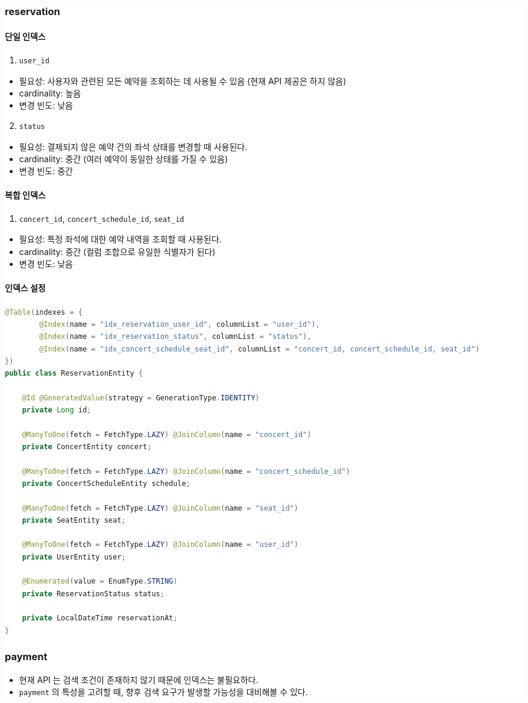 ### reservation
#### 단일 인덱스
1. `user_id`
- 필요성: 사용자와 관련된 모든 예약을 조회하는 데 사용될 수 있음 (현재 API 제공은 하지 않음)
- cardinality: 높음
- 변경 빈도: 낮음

2. `status`
- 필요성: 결제되지 않은 예약 건의 좌석 상태를 변경할 때 사용된다.
- cardinality: 중간 (여러 예약이 동일한 상태를 가질 수 있음)
- 변경 빈도: 중간

#### 복합 인덱스
1. `concert_id`, `concert_schedule_id`, `seat_id`
- 필요성: 특정 좌석에 대한 예약 내역을 조회할 때 사용된다.
- cardinality: 중간 (컬럼 조합으로 유일한 식별자가 된다)
- 변경 빈도: 낮음

#### 인덱스 설정
```java
@Table(indexes = {
        @Index(name = "idx_reservation_user_id", columnList = "user_id"),
        @Index(name = "idx_reservation_status", columnList = "status"),
        @Index(name = "idx_concert_schedule_seat_id", columnList = "concert_id, concert_schedule_id, seat_id")
})
public class ReservationEntity {

    @Id @GeneratedValue(strategy = GenerationType.IDENTITY)
    private Long id;

    @ManyToOne(fetch = FetchType.LAZY) @JoinColumn(name = "concert_id")
    private ConcertEntity concert;

    @ManyToOne(fetch = FetchType.LAZY) @JoinColumn(name = "concert_schedule_id")
    private ConcertScheduleEntity schedule;

    @ManyToOne(fetch = FetchType.LAZY) @JoinColumn(name = "seat_id")
    private SeatEntity seat;

    @ManyToOne(fetch = FetchType.LAZY) @JoinColumn(name = "user_id")
    private UserEntity user;

    @Enumerated(value = EnumType.STRING)
    private ReservationStatus status;

    private LocalDateTime reservationAt;
}
```

### payment
- 현재 API 는 검색 조건이 존재하지 않기 때문에 인덱스는 불필요하다.
- `payment` 의 특성을 고려할 때, 향후 검색 요구가 발생할 가능성을 대비해볼 수 있다.
